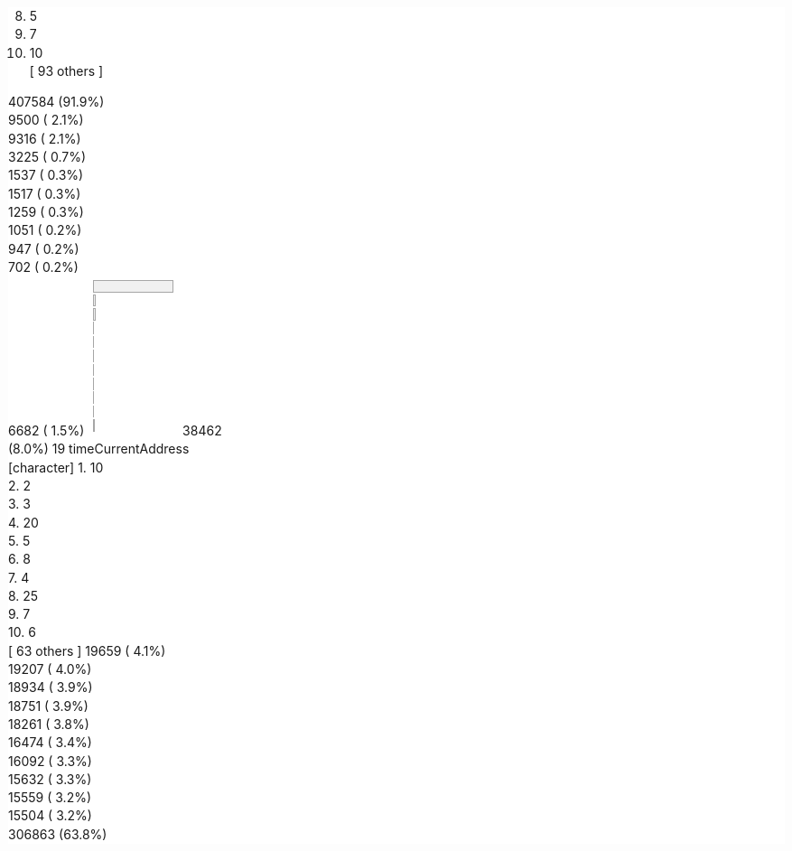 8. 5<br />
9. 7<br />
10. 10<br />
[ 93 others ]</td>
<td>407584 (91.9%)<br />
9500 ( 2.1%)<br />
9316 ( 2.1%)<br />
3225 ( 0.7%)<br />
1537 ( 0.3%)<br />
1517 ( 0.3%)<br />
1259 ( 0.3%)<br />
1051 ( 0.2%)<br />
947 ( 0.2%)<br />
702 ( 0.2%)<br />
6682 ( 1.5%)</td>
<td><img src="./tmp/ds0022.png" /></td>
<td>38462<br />
(8.0%)</td>
</tr>
<tr class="odd">
<td>19</td>
<td>timeCurrentAddress<br />
[character]</td>
<td>1. 10<br />
2. 2<br />
3. 3<br />
4. 20<br />
5. 5<br />
6. 8<br />
7. 4<br />
8. 25<br />
9. 7<br />
10. 6<br />
[ 63 others ]</td>
<td>19659 ( 4.1%)<br />
19207 ( 4.0%)<br />
18934 ( 3.9%)<br />
18751 ( 3.9%)<br />
18261 ( 3.8%)<br />
16474 ( 3.4%)<br />
16092 ( 3.3%)<br />
15632 ( 3.3%)<br />
15559 ( 3.2%)<br />
15504 ( 3.2%)<br />
306863 (63.8%)</td>